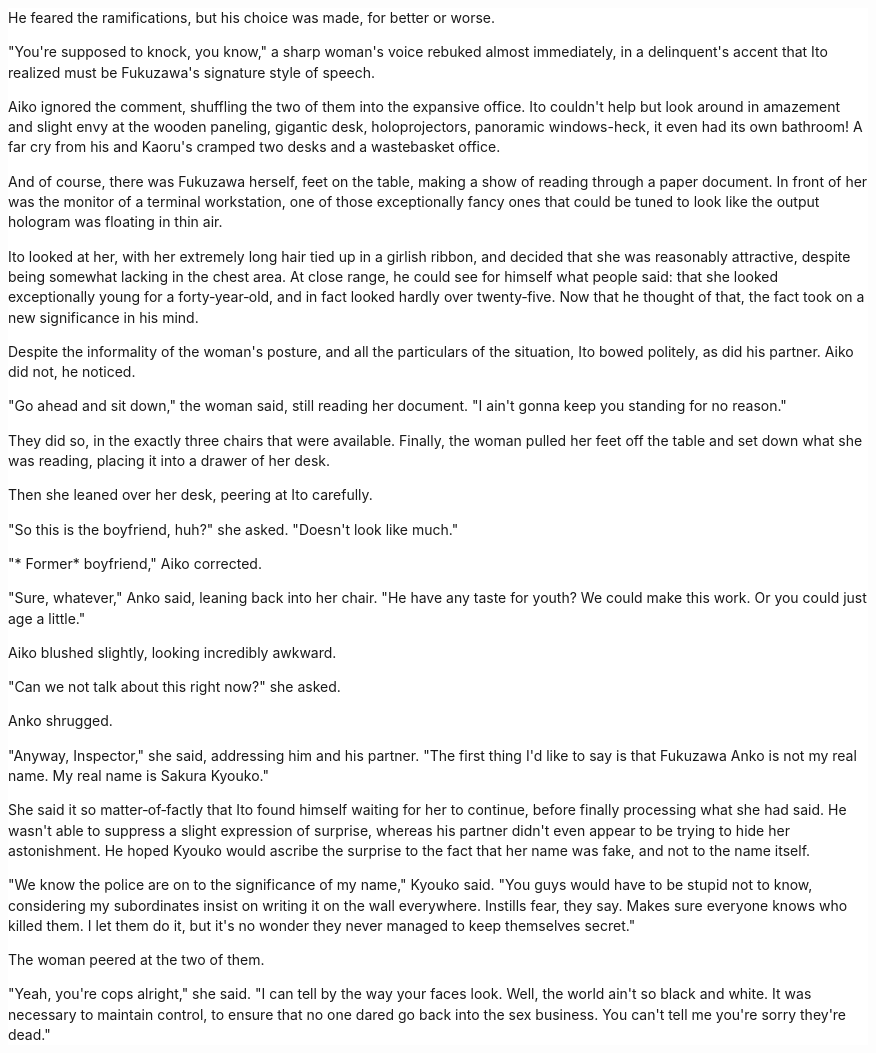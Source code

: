 He feared the ramifications, but his choice was made, for better or worse.

"You're supposed to knock, you know," a sharp woman's voice rebuked almost immediately, in a delinquent's accent that Ito realized must be Fukuzawa's signature style of speech.

Aiko ignored the comment, shuffling the two of them into the expansive office. Ito couldn't help but look around in amazement and slight envy at the wooden paneling, gigantic desk, holoprojectors, panoramic windows-heck, it even had its own bathroom! A far cry from his and Kaoru's cramped two desks and a wastebasket office.

And of course, there was Fukuzawa herself, feet on the table, making a show of reading through a paper document. In front of her was the monitor of a terminal workstation, one of those exceptionally fancy ones that could be tuned to look like the output hologram was floating in thin air.

Ito looked at her, with her extremely long hair tied up in a girlish ribbon, and decided that she was reasonably attractive, despite being somewhat lacking in the chest area. At close range, he could see for himself what people said: that she looked exceptionally young for a forty‐year‐old, and in fact looked hardly over twenty‐five. Now that he thought of that, the fact took on a new significance in his mind.

Despite the informality of the woman's posture, and all the particulars of the situation, Ito bowed politely, as did his partner. Aiko did not, he noticed.

"Go ahead and sit down," the woman said, still reading her document. "I ain't gonna keep you standing for no reason."

They did so, in the exactly three chairs that were available. Finally, the woman pulled her feet off the table and set down what she was reading, placing it into a drawer of her desk.

Then she leaned over her desk, peering at Ito carefully.

"So this is the boyfriend, huh?" she asked. "Doesn't look like much."

"* Former* boyfriend," Aiko corrected.

"Sure, whatever," Anko said, leaning back into her chair. "He have any taste for youth? We could make this work. Or you could just age a little."

Aiko blushed slightly, looking incredibly awkward.

"Can we not talk about this right now?" she asked.

Anko shrugged.

"Anyway, Inspector," she said, addressing him and his partner. "The first thing I'd like to say is that Fukuzawa Anko is not my real name. My real name is Sakura Kyouko."

She said it so matter‐of‐factly that Ito found himself waiting for her to continue, before finally processing what she had said. He wasn't able to suppress a slight expression of surprise, whereas his partner didn't even appear to be trying to hide her astonishment. He hoped Kyouko would ascribe the surprise to the fact that her name was fake, and not to the name itself.

"We know the police are on to the significance of my name," Kyouko said. "You guys would have to be stupid not to know, considering my subordinates insist on writing it on the wall everywhere. Instills fear, they say. Makes sure everyone knows who killed them. I let them do it, but it's no wonder they never managed to keep themselves secret."

The woman peered at the two of them.

"Yeah, you're cops alright," she said. "I can tell by the way your faces look. Well, the world ain't so black and white. It was necessary to maintain control, to ensure that no one dared go back into the sex business. You can't tell me you're sorry they're dead."
